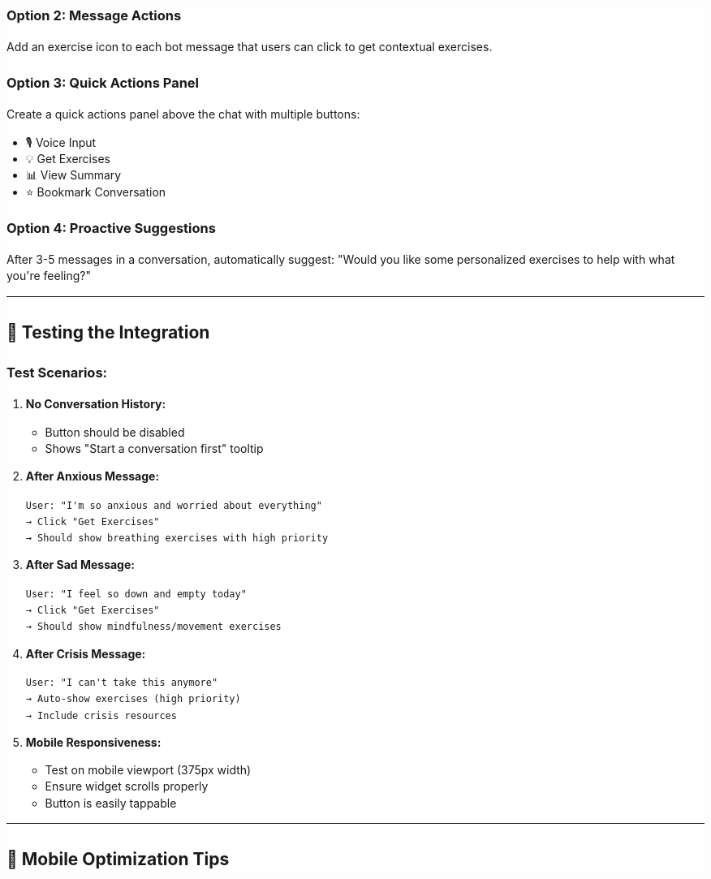 ### Option 2: Message Actions
Add an exercise icon to each bot message that users can click to get contextual exercises.

### Option 3: Quick Actions Panel
Create a quick actions panel above the chat with multiple buttons:
- 🎙️ Voice Input
- 💡 Get Exercises
- 📊 View Summary
- ⭐ Bookmark Conversation

### Option 4: Proactive Suggestions
After 3-5 messages in a conversation, automatically suggest: "Would you like some personalized exercises to help with what you're feeling?"

---

## 🧪 Testing the Integration

### Test Scenarios:

1. **No Conversation History:**
   - Button should be disabled
   - Shows "Start a conversation first" tooltip

2. **After Anxious Message:**
   ```
   User: "I'm so anxious and worried about everything"
   → Click "Get Exercises"
   → Should show breathing exercises with high priority
   ```

3. **After Sad Message:**
   ```
   User: "I feel so down and empty today"
   → Click "Get Exercises"
   → Should show mindfulness/movement exercises
   ```

4. **After Crisis Message:**
   ```
   User: "I can't take this anymore"
   → Auto-show exercises (high priority)
   → Include crisis resources
   ```

5. **Mobile Responsiveness:**
   - Test on mobile viewport (375px width)
   - Ensure widget scrolls properly
   - Button is easily tappable

---

## 📱 Mobile Optimization Tips
